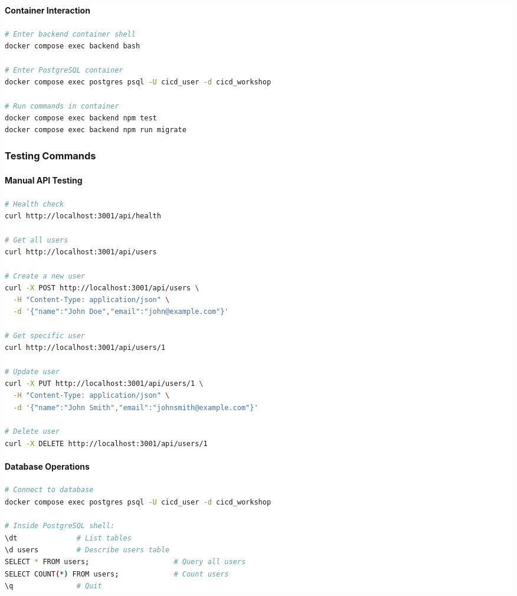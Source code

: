 #### **Container Interaction**
```bash
# Enter backend container shell
docker compose exec backend bash

# Enter PostgreSQL container
docker compose exec postgres psql -U cicd_user -d cicd_workshop

# Run commands in container
docker compose exec backend npm test
docker compose exec backend npm run migrate
```

### **Testing Commands**

#### **Manual API Testing**
```bash
# Health check
curl http://localhost:3001/api/health

# Get all users
curl http://localhost:3001/api/users

# Create a new user
curl -X POST http://localhost:3001/api/users \
  -H "Content-Type: application/json" \
  -d '{"name":"John Doe","email":"john@example.com"}'

# Get specific user
curl http://localhost:3001/api/users/1

# Update user
curl -X PUT http://localhost:3001/api/users/1 \
  -H "Content-Type: application/json" \
  -d '{"name":"John Smith","email":"johnsmith@example.com"}'

# Delete user
curl -X DELETE http://localhost:3001/api/users/1
```

#### **Database Operations**
```bash
# Connect to database
docker compose exec postgres psql -U cicd_user -d cicd_workshop

# Inside PostgreSQL shell:
\dt              # List tables
\d users         # Describe users table
SELECT * FROM users;                    # Query all users
SELECT COUNT(*) FROM users;             # Count users
\q               # Quit
```

